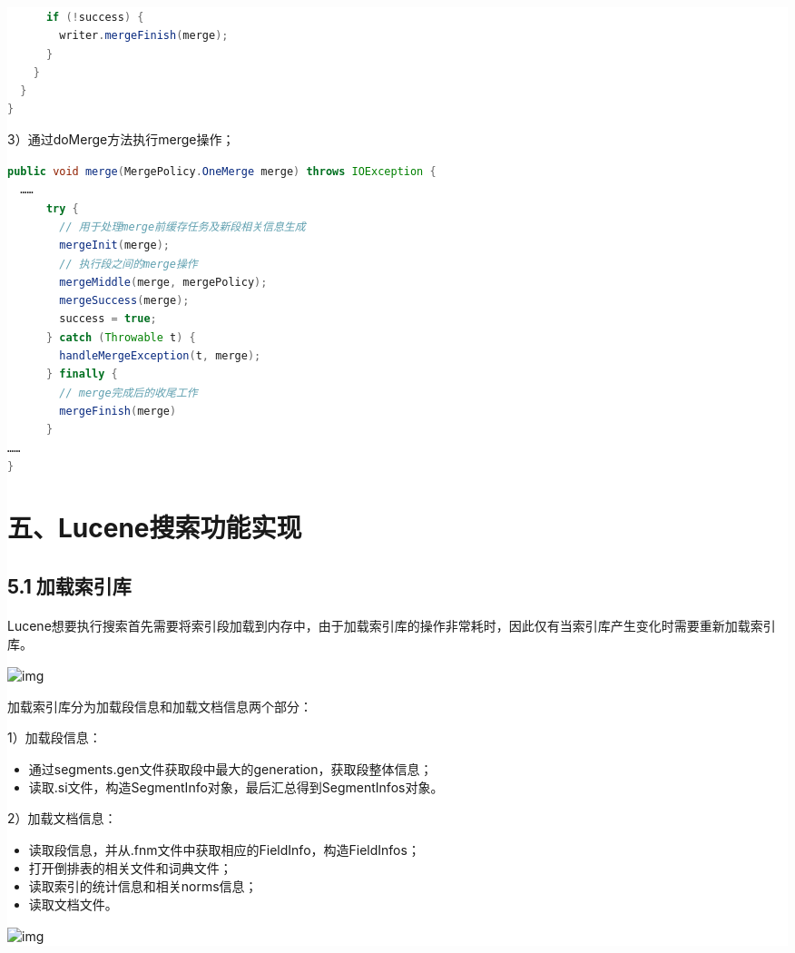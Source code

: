 ```java
      if (!success) {
        writer.mergeFinish(merge);
      }
    }
  }
}
```

3）通过doMerge方法执行merge操作；

```java
public void merge(MergePolicy.OneMerge merge) throws IOException {
  ……
      try {
        // 用于处理merge前缓存任务及新段相关信息生成
        mergeInit(merge);
        // 执行段之间的merge操作
        mergeMiddle(merge, mergePolicy);
        mergeSuccess(merge);
        success = true;
      } catch (Throwable t) {
        handleMergeException(t, merge);
      } finally {
        // merge完成后的收尾工作
        mergeFinish(merge)
      }
……
}
```

# 五、Lucene搜索功能实现

## 5.1 加载索引库

Lucene想要执行搜索首先需要将索引段加载到内存中，由于加载索引库的操作非常耗时，因此仅有当索引库产生变化时需要重新加载索引库。

![img](https://static001.geekbang.org/infoq/c1/c114e13721c7873c218aa8f3b62f918d.png)

加载索引库分为加载段信息和加载文档信息两个部分：

1）加载段信息：

- 通过segments.gen文件获取段中最大的generation，获取段整体信息；
- 读取.si文件，构造SegmentInfo对象，最后汇总得到SegmentInfos对象。

2）加载文档信息：

- 读取段信息，并从.fnm文件中获取相应的FieldInfo，构造FieldInfos；
- 打开倒排表的相关文件和词典文件；
- 读取索引的统计信息和相关norms信息；
- 读取文档文件。

![img](https://static001.geekbang.org/infoq/05/052917347dd93a817e0cf57cf5dc0542.png)
